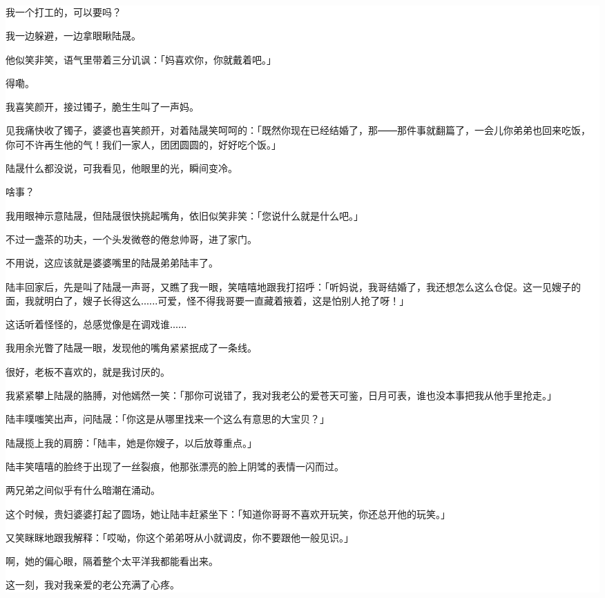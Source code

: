 我一个打工的，可以要吗？


我一边躲避，一边拿眼瞅陆晟。


他似笑非笑，语气里带着三分讥讽：「妈喜欢你，你就戴着吧。」


得嘞。


我喜笑颜开，接过镯子，脆生生叫了一声妈。


见我痛快收了镯子，婆婆也喜笑颜开，对着陆晟笑呵呵的：「既然你现在已经结婚了，那——那件事就翻篇了，一会儿你弟弟也回来吃饭，你可不许再生他的气！我们一家人，团团圆圆的，好好吃个饭。」


陆晟什么都没说，可我看见，他眼里的光，瞬间变冷。


啥事？


我用眼神示意陆晟，但陆晟很快挑起嘴角，依旧似笑非笑：「您说什么就是什么吧。」


不过一盏茶的功夫，一个头发微卷的倦怠帅哥，进了家门。


不用说，这应该就是婆婆嘴里的陆晟弟弟陆丰了。


陆丰回家后，先是叫了陆晟一声哥，又瞧了我一眼，笑嘻嘻地跟我打招呼：「听妈说，我哥结婚了，我还想怎么这么仓促。这一见嫂子的面，我就明白了，嫂子长得这么......可爱，怪不得我哥要一直藏着掖着，这是怕别人抢了呀！」


这话听着怪怪的，总感觉像是在调戏谁......


我用余光瞥了陆晟一眼，发现他的嘴角紧紧抿成了一条线。


很好，老板不喜欢的，就是我讨厌的。


我紧紧攀上陆晟的胳膊，对他嫣然一笑：「那你可说错了，我对我老公的爱苍天可鉴，日月可表，谁也没本事把我从他手里抢走。」


陆丰噗嗤笑出声，问陆晟：「你这是从哪里找来一个这么有意思的大宝贝？」


陆晟揽上我的肩膀：「陆丰，她是你嫂子，以后放尊重点。」


陆丰笑嘻嘻的脸终于出现了一丝裂痕，他那张漂亮的脸上阴骘的表情一闪而过。


两兄弟之间似乎有什么暗潮在涌动。


这个时候，贵妇婆婆打起了圆场，她让陆丰赶紧坐下：「知道你哥哥不喜欢开玩笑，你还总开他的玩笑。」


又笑眯眯地跟我解释：「哎呦，你这个弟弟呀从小就调皮，你不要跟他一般见识。」


啊，她的偏心眼，隔着整个太平洋我都能看出来。


这一刻，我对我亲爱的老公充满了心疼。
